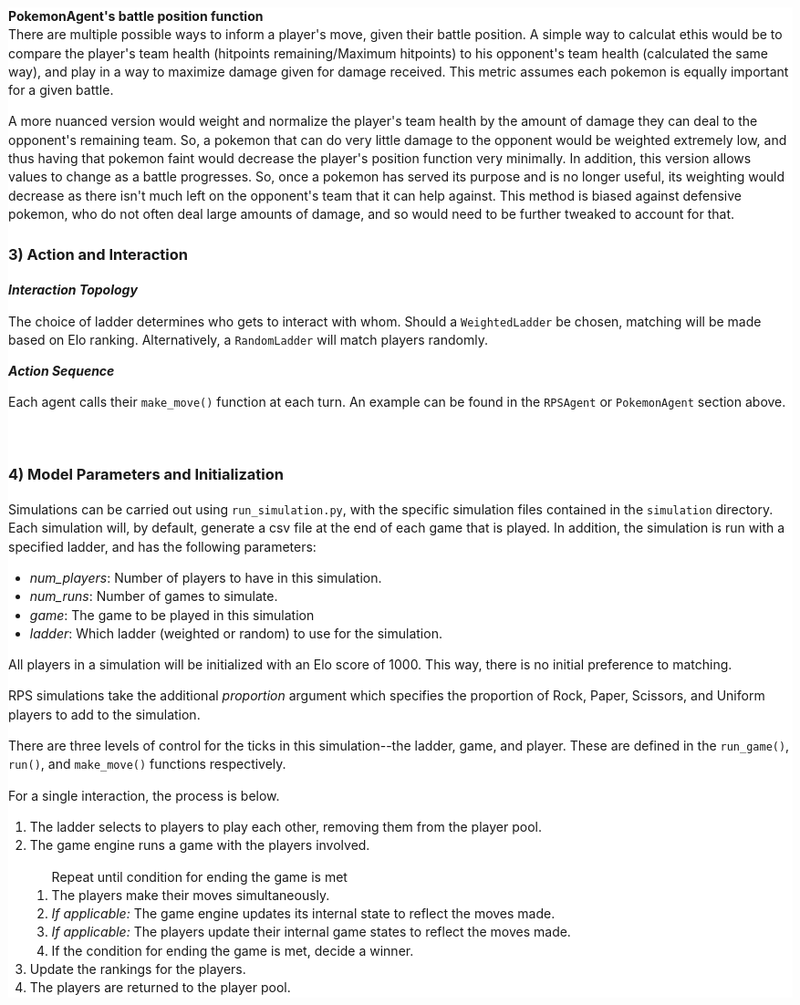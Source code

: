 **PokemonAgent's battle position function**
<br/>
There are multiple possible ways to inform a player's move, given their battle position. A simple way to calculat ethis would be to compare the player's team health (hitpoints remaining/Maximum hitpoints) to his opponent's team health (calculated the same way), and play in a way to maximize damage given for damage received. This metric assumes each pokemon is equally important for a given battle.

A more nuanced version would weight and normalize the player's team health by the amount of damage they can deal to the opponent's remaining team. So, a pokemon that can do very little damage to the opponent would be weighted extremely low, and thus having that pokemon faint would decrease the player's position function very minimally. In addition, this version allows values to change as a battle progresses. So, once a pokemon has served its purpose and is no longer useful, its weighting would decrease as there isn't much left on the opponent's team that it can help against. This method is biased against defensive pokemon, who do not often deal large amounts of damage, and so would need to be further tweaked to account for that.

### 3) Action and Interaction 
 
**_Interaction Topology_**

The choice of ladder determines who gets to interact with whom. Should a ```WeightedLadder``` be chosen, matching will be made based on Elo ranking. Alternatively, a ```RandomLadder``` will match players randomly.
 
**_Action Sequence_**

Each agent calls their ```make_move()``` function at each turn. An example can be found in the `RPSAgent` or `PokemonAgent` section above.

&nbsp; 
### 4) Model Parameters and Initialization

Simulations can be carried out using ```run_simulation.py```, with the specific simulation files contained in the ```simulation``` directory. Each simulation will, by default, generate a csv file at the end of each game that is played. In addition, the simulation is run with a specified ladder, and has the following parameters:
<ul>
<li><i>num_players</i>: Number of players to have in this simulation.</li>
<li><i>num_runs</i>: Number of games to simulate.</li>
<li><i>game</i>: The game to be played in this simulation</li>
<li><i>ladder</i>: Which ladder (weighted or random) to use for the simulation.</li>
</ul>

All players in a simulation will be initialized with an Elo score of 1000. This way, there is no initial preference to matching.

RPS simulations take the additional _proportion_ argument which specifies the proportion of Rock, Paper, Scissors, and Uniform players to add to the simulation.

There are three levels of control for the ticks in this simulation--the ladder, game, and player. These are defined in the ```run_game()```, ```run()```, and ```make_move()``` functions respectively. 

For a single interaction, the process is below.
<ol>
<li>The ladder selects to players to play each other, removing them from the player pool.</li>
<li>The game engine runs a game with the players involved.</li>
    <ol>Repeat until condition for ending the game is met
        <li>The players make their moves simultaneously.</li>
        <li><i>If applicable: </i>The game engine updates its internal state to reflect the moves made.</li>
        <li><i>If applicable: </i>The players update their internal game states to reflect the moves made.</li>
        <li>If the condition for ending the game is met, decide a winner.</li>
    </ol>
<li>Update the rankings for the players.</li>
<li>The players are returned to the player pool.</li>
</ol>
